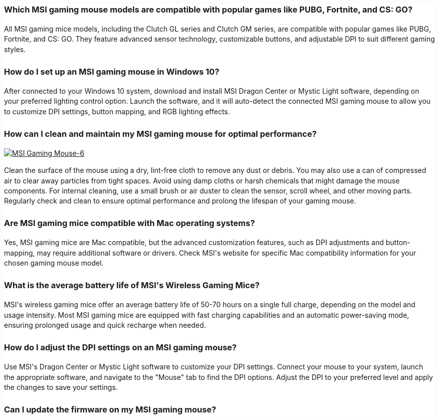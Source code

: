 
### Which MSI gaming mouse models are compatible with popular games like PUBG, Fortnite, and CS: GO?

All MSI gaming mice models, including the Clutch GL series and Clutch GM series, are compatible with popular games like PUBG, Fortnite, and CS: GO. They feature advanced sensor technology, customizable buttons, and adjustable DPI to suit different gaming styles. 


### How do I set up an MSI gaming mouse in Windows 10?

After connected to your Windows 10 system, download and install MSI Dragon Center or Mystic Light software, depending on your preferred lighting control option. Launch the software, and it will auto-detect the connected MSI gaming mouse to allow you to customize DPI settings, button mapping, and RGB lighting effects. 


### How can I clean and maintain my MSI gaming mouse for optimal performance?

<div><a href="https://serp.ly/@serpgames/amazon/msi-gaming-mouse?utm_source=serpgames&utm_medium=organic&utm_campaign=website"><img src="https://imagedelivery.net/vy2bglCGN6hEeWOnSe2c7A/MSI+Gaming+Mouse-6/w=720,h=540,fit=pad,background=black" alt="MSI Gaming Mouse-6"></a></div>

Clean the surface of the mouse using a dry, lint-free cloth to remove any dust or debris. You may also use a can of compressed air to clear away particles from tight spaces. Avoid using damp cloths or harsh chemicals that might damage the mouse components. For internal cleaning, use a small brush or air duster to clean the sensor, scroll wheel, and other moving parts. Regularly check and clean to ensure optimal performance and prolong the lifespan of your gaming mouse. 


### Are MSI gaming mice compatible with Mac operating systems?

Yes, MSI gaming mice are Mac compatible, but the advanced customization features, such as DPI adjustments and button-mapping, may require additional software or drivers. Check MSI's website for specific Mac compatibility information for your chosen gaming mouse model. 


### What is the average battery life of MSI's Wireless Gaming Mice?

MSI's wireless gaming mice offer an average battery life of 50-70 hours on a single full charge, depending on the model and usage intensity. Most MSI gaming mice are equipped with fast charging capabilities and an automatic power-saving mode, ensuring prolonged usage and quick recharge when needed. 


### How do I adjust the DPI settings on an MSI gaming mouse?

Use MSI's Dragon Center or Mystic Light software to customize your DPI settings. Connect your mouse to your system, launch the appropriate software, and navigate to the "Mouse" tab to find the DPI options. Adjust the DPI to your preferred level and apply the changes to save your settings. 


### Can I update the firmware on my MSI gaming mouse?
